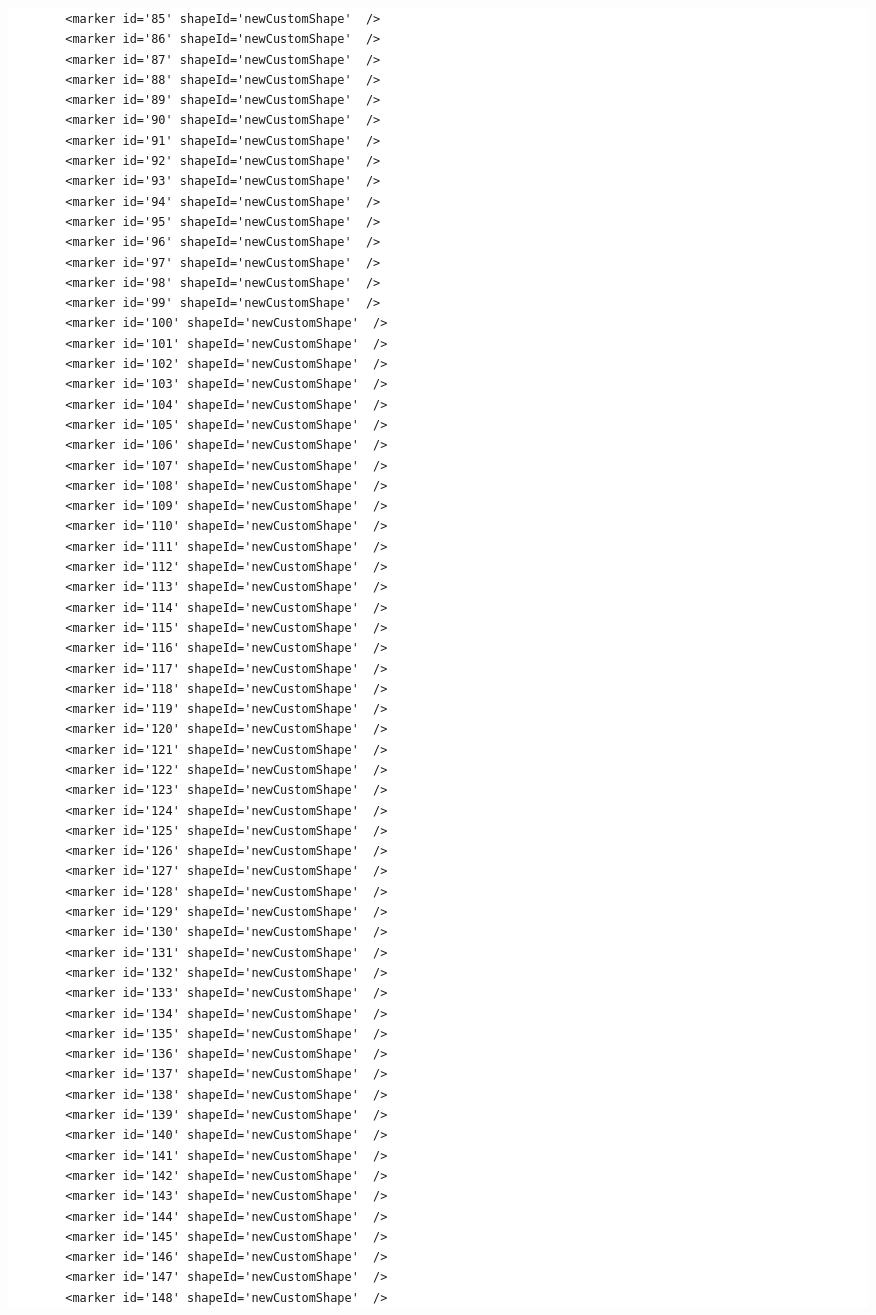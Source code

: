 		    <marker id='85' shapeId='newCustomShape'  />
		    <marker id='86' shapeId='newCustomShape'  />
		    <marker id='87' shapeId='newCustomShape'  />
		    <marker id='88' shapeId='newCustomShape'  />
		    <marker id='89' shapeId='newCustomShape'  />
		    <marker id='90' shapeId='newCustomShape'  />
		    <marker id='91' shapeId='newCustomShape'  />
		    <marker id='92' shapeId='newCustomShape'  />
		    <marker id='93' shapeId='newCustomShape'  />
		    <marker id='94' shapeId='newCustomShape'  />
		    <marker id='95' shapeId='newCustomShape'  />
		    <marker id='96' shapeId='newCustomShape'  />
		    <marker id='97' shapeId='newCustomShape'  />
		    <marker id='98' shapeId='newCustomShape'  />
		    <marker id='99' shapeId='newCustomShape'  />
		    <marker id='100' shapeId='newCustomShape'  />
		    <marker id='101' shapeId='newCustomShape'  />
		    <marker id='102' shapeId='newCustomShape'  />
		    <marker id='103' shapeId='newCustomShape'  />
		    <marker id='104' shapeId='newCustomShape'  />
		    <marker id='105' shapeId='newCustomShape'  />
		    <marker id='106' shapeId='newCustomShape'  />
		    <marker id='107' shapeId='newCustomShape'  />
		    <marker id='108' shapeId='newCustomShape'  />
		    <marker id='109' shapeId='newCustomShape'  />
		    <marker id='110' shapeId='newCustomShape'  />
		    <marker id='111' shapeId='newCustomShape'  />
		    <marker id='112' shapeId='newCustomShape'  />
		    <marker id='113' shapeId='newCustomShape'  />
		    <marker id='114' shapeId='newCustomShape'  />
		    <marker id='115' shapeId='newCustomShape'  />
		    <marker id='116' shapeId='newCustomShape'  />
		    <marker id='117' shapeId='newCustomShape'  />
		    <marker id='118' shapeId='newCustomShape'  />
		    <marker id='119' shapeId='newCustomShape'  />
		    <marker id='120' shapeId='newCustomShape'  />
		    <marker id='121' shapeId='newCustomShape'  />
		    <marker id='122' shapeId='newCustomShape'  />
		    <marker id='123' shapeId='newCustomShape'  />
		    <marker id='124' shapeId='newCustomShape'  />
		    <marker id='125' shapeId='newCustomShape'  />
		    <marker id='126' shapeId='newCustomShape'  />
		    <marker id='127' shapeId='newCustomShape'  />
		    <marker id='128' shapeId='newCustomShape'  />
		    <marker id='129' shapeId='newCustomShape'  />
		    <marker id='130' shapeId='newCustomShape'  />
		    <marker id='131' shapeId='newCustomShape'  />
		    <marker id='132' shapeId='newCustomShape'  />
		    <marker id='133' shapeId='newCustomShape'  />
		    <marker id='134' shapeId='newCustomShape'  />
		    <marker id='135' shapeId='newCustomShape'  />
		    <marker id='136' shapeId='newCustomShape'  />
		    <marker id='137' shapeId='newCustomShape'  />
		    <marker id='138' shapeId='newCustomShape'  />
		    <marker id='139' shapeId='newCustomShape'  />
		    <marker id='140' shapeId='newCustomShape'  />
		    <marker id='141' shapeId='newCustomShape'  />
		    <marker id='142' shapeId='newCustomShape'  />
		    <marker id='143' shapeId='newCustomShape'  />
		    <marker id='144' shapeId='newCustomShape'  />
		    <marker id='145' shapeId='newCustomShape'  />
		    <marker id='146' shapeId='newCustomShape'  />
		    <marker id='147' shapeId='newCustomShape'  />
		    <marker id='148' shapeId='newCustomShape'  />